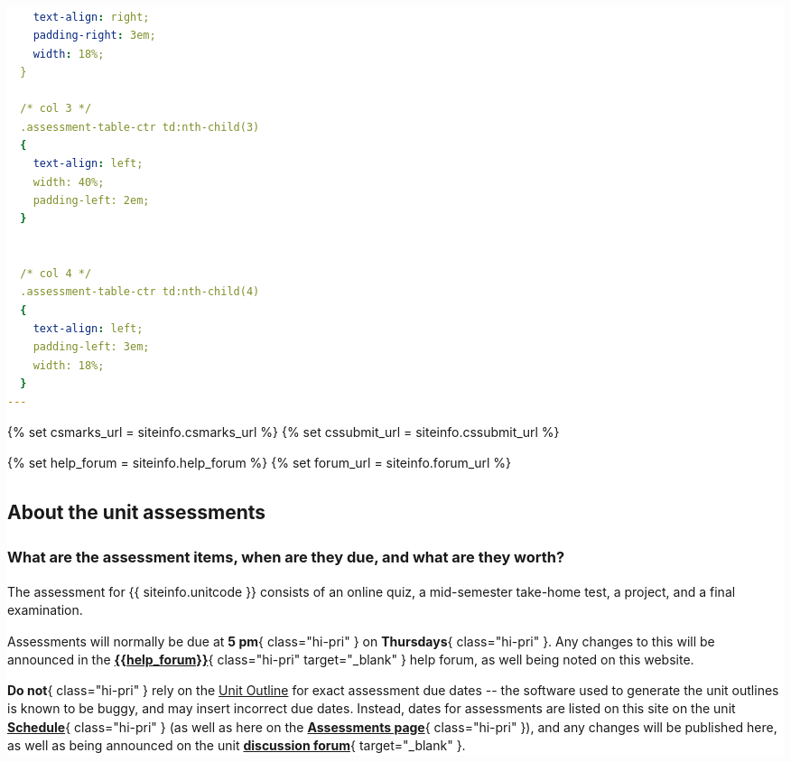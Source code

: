 ```yaml
    text-align: right;
    padding-right: 3em;
    width: 18%;
  }

  /* col 3 */
  .assessment-table-ctr td:nth-child(3)
  {
    text-align: left;
    width: 40%;
    padding-left: 2em;
  }


  /* col 4 */
  .assessment-table-ctr td:nth-child(4)
  {
    text-align: left;
    padding-left: 3em;
    width: 18%;
  }
---
```


{% set csmarks_url = siteinfo.csmarks_url %}
{% set cssubmit_url = siteinfo.cssubmit_url %}

{% set help_forum = siteinfo.help_forum %}
{% set forum_url  = siteinfo.forum_url %}

## About the unit assessments


### What are the assessment items, when are they due, and what are they worth?

The assessment for {{ siteinfo.unitcode }} consists of
an online quiz, a mid-semester take-home test, a project,
and a final examination.

Assessments will normally be due at **5 pm**{ class="hi-pri" } on **Thursdays**{ class="hi-pri" }.
Any changes to this will be announced in the
[**{{help_forum}}**]({{forum_url}}){ class="hi-pri" target="_blank" }
help forum,
as well being noted on this website.



**Do not**{ class="hi-pri" } rely on the [Unit Outline]({{outline_url}})
for exact
assessment due dates -- the software used to generate the unit outlines
is known to be buggy, and may insert incorrect due dates.
Instead, dates for assessments are listed on this site on the
unit [**Schedule**](/schedule){ class="hi-pri" }
(as well as here on the [**Assessments page**](/assessment){ class="hi-pri" }),
and any changes will be published here, as well as being announced
on the unit [**discussion forum**]({{forum_url}}){ target="_blank" }.
